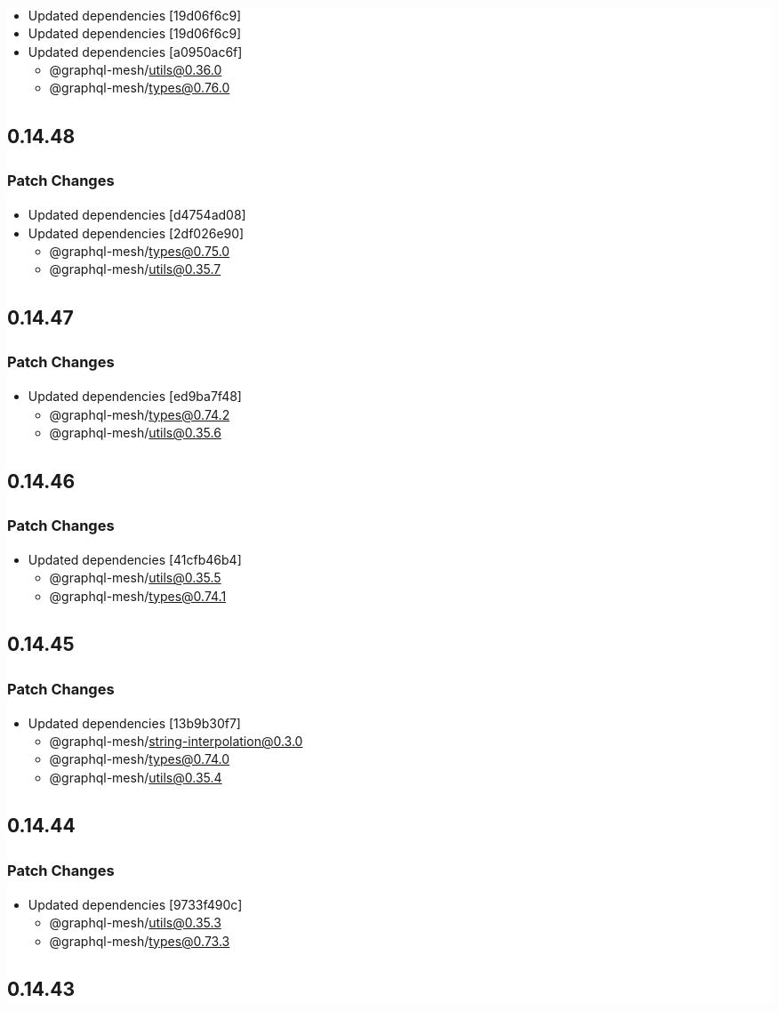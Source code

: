 - Updated dependencies [19d06f6c9]
- Updated dependencies [19d06f6c9]
- Updated dependencies [a0950ac6f]
  - @graphql-mesh/utils@0.36.0
  - @graphql-mesh/types@0.76.0

## 0.14.48

### Patch Changes

- Updated dependencies [d4754ad08]
- Updated dependencies [2df026e90]
  - @graphql-mesh/types@0.75.0
  - @graphql-mesh/utils@0.35.7

## 0.14.47

### Patch Changes

- Updated dependencies [ed9ba7f48]
  - @graphql-mesh/types@0.74.2
  - @graphql-mesh/utils@0.35.6

## 0.14.46

### Patch Changes

- Updated dependencies [41cfb46b4]
  - @graphql-mesh/utils@0.35.5
  - @graphql-mesh/types@0.74.1

## 0.14.45

### Patch Changes

- Updated dependencies [13b9b30f7]
  - @graphql-mesh/string-interpolation@0.3.0
  - @graphql-mesh/types@0.74.0
  - @graphql-mesh/utils@0.35.4

## 0.14.44

### Patch Changes

- Updated dependencies [9733f490c]
  - @graphql-mesh/utils@0.35.3
  - @graphql-mesh/types@0.73.3

## 0.14.43
